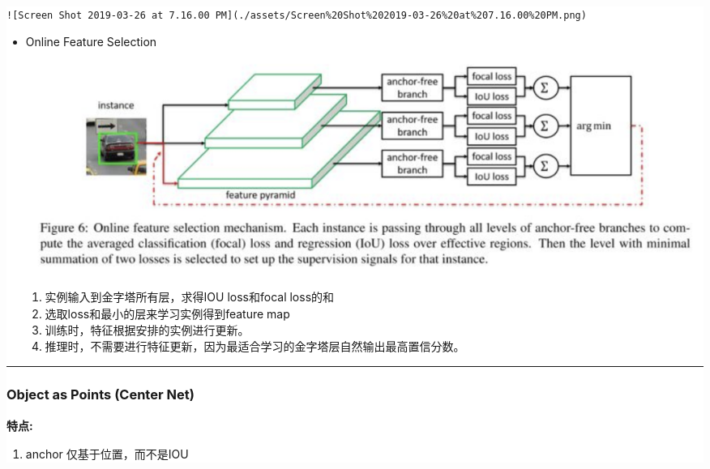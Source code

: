     ![Screen Shot 2019-03-26 at 7.16.00 PM](./assets/Screen%20Shot%202019-03-26%20at%207.16.00%20PM.png)

- Online Feature Selection

  ![Screen Shot 2019-05-25 at 10.23.05 am](assets/Screen%20Shot%202019-05-25%20at%2010.23.05%20am.png)
  
  1. 实例输入到金字塔所有层，求得IOU loss和focal loss的和
  2. 选取loss和最小的层来学习实例得到feature map
  3. 训练时，特征根据安排的实例进行更新。
  4. 推理时，不需要进行特征更新，因为最适合学习的金字塔层自然输出最高置信分数。



---

### <span id="keyp">Object as Points (Center Net) </span>

**特点:**

1. anchor 仅基于位置，而不是IOU
